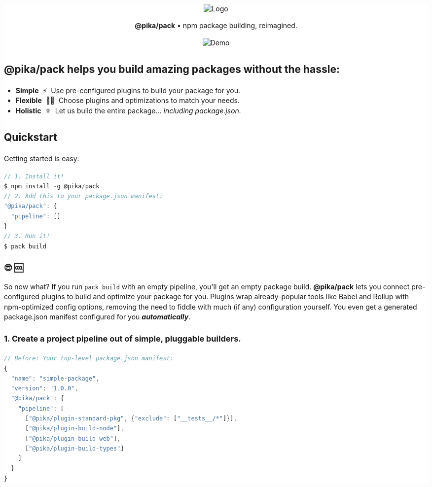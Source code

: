 <p align="center">
  <img alt="Logo" src="https://next.pikapkg.com/static/img/new-logo1.png" width="280">
</p>

<p align="center">
  <strong>@pika/pack</strong> • npm package building, reimagined.
</p>

<p align="center">
  <img alt="Demo" src="https://next.pikapkg.com/static/img/pack-build-demo.gif?" width="720">
</p>


## @pika/pack helps you build amazing packages without the hassle:

- **Simple** &nbsp;⚡️&nbsp; Use pre-configured plugins to build your package for you.
- **Flexible** &nbsp;🏋️‍♀️&nbsp; Choose plugins and optimizations to match your needs.
- **Holistic** &nbsp;⚛️&nbsp; Let us build the entire package... *including package.json.*


## Quickstart

Getting started is easy:

```js
// 1. Install it!
$ npm install -g @pika/pack
// 2. Add this to your package.json manifest:
"@pika/pack": {
  "pipeline": []
}
// 3. Run it!
$ pack build
```

### 😎 🆒

So now what? If you run `pack build` with an empty pipeline, you'll get an empty package build. **@pika/pack** lets you connect pre-configured plugins to build and optimize your package for you. Plugins wrap already-popular tools like Babel and Rollup with npm-optimized config options, removing the need to fiddle with much (if any) configuration yourself. You even get a generated package.json manifest configured for you ***automatically***.

### 1. Create a project pipeline out of simple, pluggable builders.

```js
// Before: Your top-level package.json manifest:
{
  "name": "simple-package",
  "version": "1.0.0",
  "@pika/pack": {
    "pipeline": [
      ["@pika/plugin-standard-pkg", {"exclude": ["__tests__/*"]}],
      ["@pika/plugin-build-node"],
      ["@pika/plugin-build-web"],
      ["@pika/plugin-build-types"]
    ]
  }
}
```

